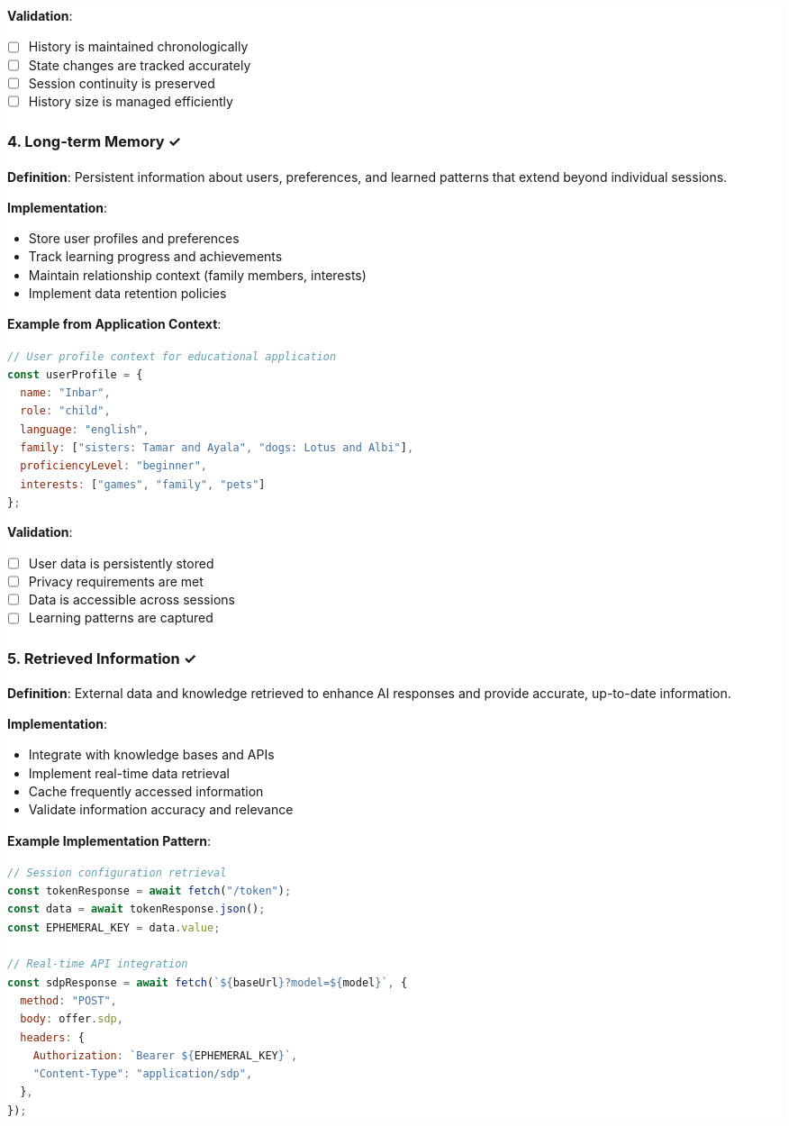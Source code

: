 **Validation**:
- [ ] History is maintained chronologically
- [ ] State changes are tracked accurately
- [ ] Session continuity is preserved
- [ ] History size is managed efficiently

### 4. Long-term Memory ✓
**Definition**: Persistent information about users, preferences, and learned patterns that extend beyond individual sessions.

**Implementation**:
- Store user profiles and preferences
- Track learning progress and achievements
- Maintain relationship context (family members, interests)
- Implement data retention policies

**Example from Application Context**:
```javascript
// User profile context for educational application
const userProfile = {
  name: "Inbar",
  role: "child",
  language: "english",
  family: ["sisters: Tamar and Ayala", "dogs: Lotus and Albi"],
  proficiencyLevel: "beginner",
  interests: ["games", "family", "pets"]
};
```

**Validation**:
- [ ] User data is persistently stored
- [ ] Privacy requirements are met
- [ ] Data is accessible across sessions
- [ ] Learning patterns are captured

### 5. Retrieved Information ✓
**Definition**: External data and knowledge retrieved to enhance AI responses and provide accurate, up-to-date information.

**Implementation**:
- Integrate with knowledge bases and APIs
- Implement real-time data retrieval
- Cache frequently accessed information
- Validate information accuracy and relevance

**Example Implementation Pattern**:
```javascript
// Session configuration retrieval
const tokenResponse = await fetch("/token");
const data = await tokenResponse.json();
const EPHEMERAL_KEY = data.value;

// Real-time API integration
const sdpResponse = await fetch(`${baseUrl}?model=${model}`, {
  method: "POST",
  body: offer.sdp,
  headers: {
    Authorization: `Bearer ${EPHEMERAL_KEY}`,
    "Content-Type": "application/sdp",
  },
});
```
